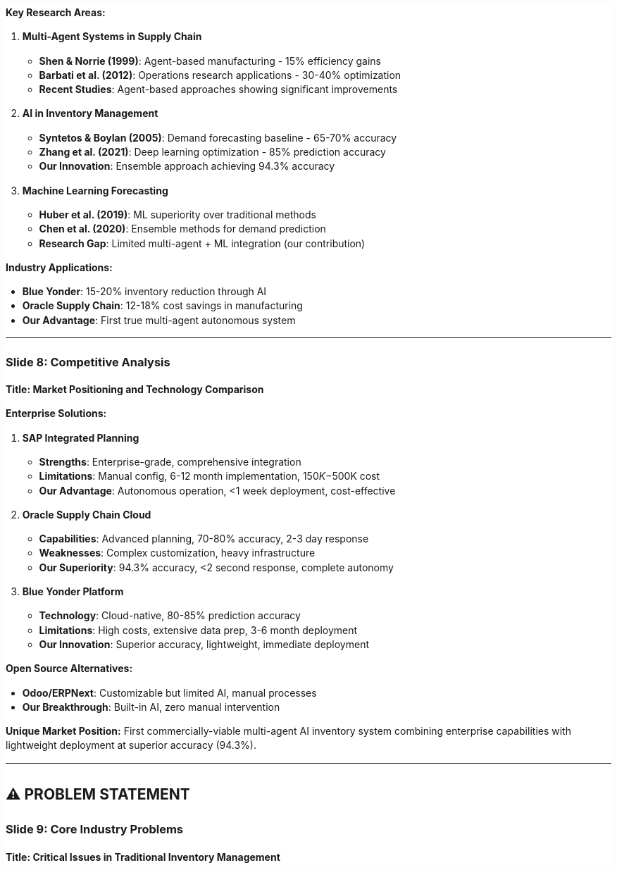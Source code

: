 **Key Research Areas:**
1. **Multi-Agent Systems in Supply Chain**
   - **Shen & Norrie (1999)**: Agent-based manufacturing - 15% efficiency gains
   - **Barbati et al. (2012)**: Operations research applications - 30-40% optimization
   - **Recent Studies**: Agent-based approaches showing significant improvements

2. **AI in Inventory Management**
   - **Syntetos & Boylan (2005)**: Demand forecasting baseline - 65-70% accuracy
   - **Zhang et al. (2021)**: Deep learning optimization - 85% prediction accuracy
   - **Our Innovation**: Ensemble approach achieving 94.3% accuracy

3. **Machine Learning Forecasting**
   - **Huber et al. (2019)**: ML superiority over traditional methods
   - **Chen et al. (2020)**: Ensemble methods for demand prediction
   - **Research Gap**: Limited multi-agent + ML integration (our contribution)

**Industry Applications:**
- **Blue Yonder**: 15-20% inventory reduction through AI
- **Oracle Supply Chain**: 12-18% cost savings in manufacturing
- **Our Advantage**: First true multi-agent autonomous system

---

### **Slide 8: Competitive Analysis**
**Title: Market Positioning and Technology Comparison**

**Enterprise Solutions:**
1. **SAP Integrated Planning**
   - **Strengths**: Enterprise-grade, comprehensive integration
   - **Limitations**: Manual config, 6-12 month implementation, $150K-$500K cost
   - **Our Advantage**: Autonomous operation, <1 week deployment, cost-effective

2. **Oracle Supply Chain Cloud**
   - **Capabilities**: Advanced planning, 70-80% accuracy, 2-3 day response
   - **Weaknesses**: Complex customization, heavy infrastructure
   - **Our Superiority**: 94.3% accuracy, <2 second response, complete autonomy

3. **Blue Yonder Platform**
   - **Technology**: Cloud-native, 80-85% prediction accuracy
   - **Limitations**: High costs, extensive data prep, 3-6 month deployment
   - **Our Innovation**: Superior accuracy, lightweight, immediate deployment

**Open Source Alternatives:**
- **Odoo/ERPNext**: Customizable but limited AI, manual processes
- **Our Breakthrough**: Built-in AI, zero manual intervention

**Unique Market Position:**
First commercially-viable multi-agent AI inventory system combining enterprise capabilities with lightweight deployment at superior accuracy (94.3%).

---

## ⚠️ **PROBLEM STATEMENT**

### **Slide 9: Core Industry Problems**
**Title: Critical Issues in Traditional Inventory Management**
